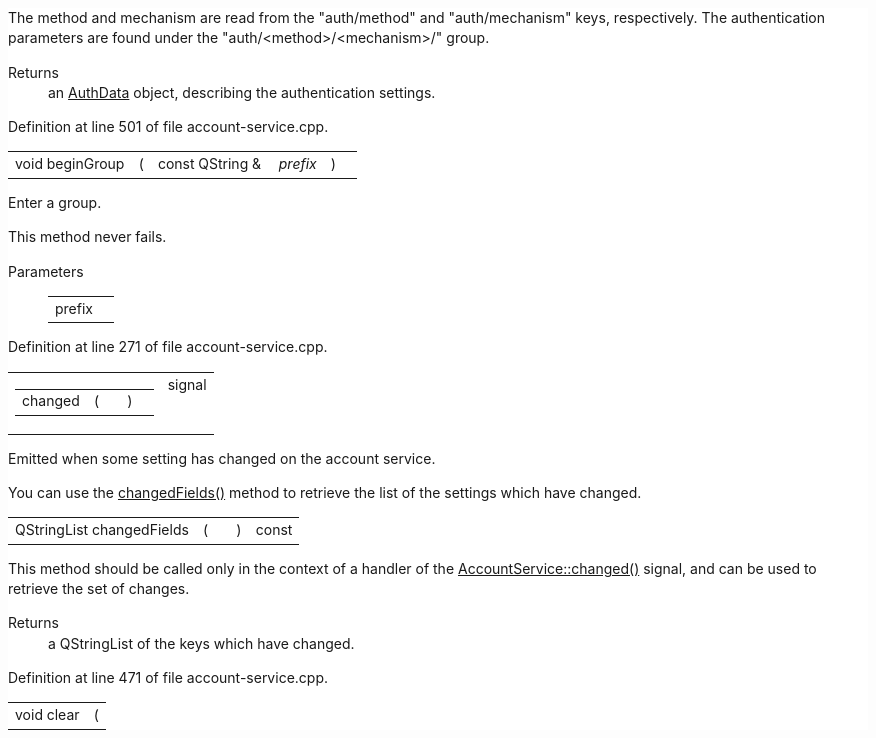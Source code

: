 <p>The method and mechanism are read from the "auth/method" and "auth/mechanism" keys, respectively. The authentication parameters are found under the "auth/&lt;method&gt;/&lt;mechanism&gt;/" group.</p>
<dl class="section return"><dt>Returns</dt><dd>an <a class="el" href="..//Accounts.AuthData.md" title="Information for account authentication. ">AuthData</a> object, describing the authentication settings. </dd></dl>
<p>Definition at line 501 of file account-service.cpp.</p>
<table class="memname">
<tr>
<td class="memname">void beginGroup </td>
<td>(</td>
<td class="paramtype">const QString &amp;&#160;</td>
<td class="paramname"><em>prefix</em></td><td>)</td>
<td></td>
</tr>
</table>
<p>Enter a group. </p>
<p>This method never fails. </p><dl class="params"><dt>Parameters</dt><dd>
<table class="params">
<tr><td class="paramname">prefix</td><td></td></tr>
</table>
</dd>
</dl>
<p>Definition at line 271 of file account-service.cpp.</p>
<table class="mlabels">
<tr>
<td class="mlabels-left">
<table class="memname">
<tr>
<td class="memname">changed </td>
<td>(</td>
<td class="paramname"></td><td>)</td>
<td></td>
</tr>
</table>
</td>
<td class="mlabels-right">
<span class="mlabels"><span class="mlabel">signal</span></span>  </td>
</tr>
</table>
<p>Emitted when some setting has changed on the account service. </p>
<p>You can use the <a class="el" href="..//Accounts.AccountService.md#a678e391f34362471f042719d3b388d81" title="This method should be called only in the context of a handler of the AccountService::changed() signal...">changedFields()</a> method to retrieve the list of the settings which have changed. </p>
<table class="memname">
<tr>
<td class="memname">QStringList changedFields </td>
<td>(</td>
<td class="paramname"></td><td>)</td>
<td> const</td>
</tr>
</table>
<p>This method should be called only in the context of a handler of the <a class="el" href="..//Accounts.AccountService.md#a4db9a5f1a7e34ec6902ff9630d98b777" title="Emitted when some setting has changed on the account service. ">AccountService::changed()</a> signal, and can be used to retrieve the set of changes. </p>
<dl class="section return"><dt>Returns</dt><dd>a QStringList of the keys which have changed. </dd></dl>
<p>Definition at line 471 of file account-service.cpp.</p>
<table class="memname">
<tr>
<td class="memname">void clear </td>
<td>(</td>